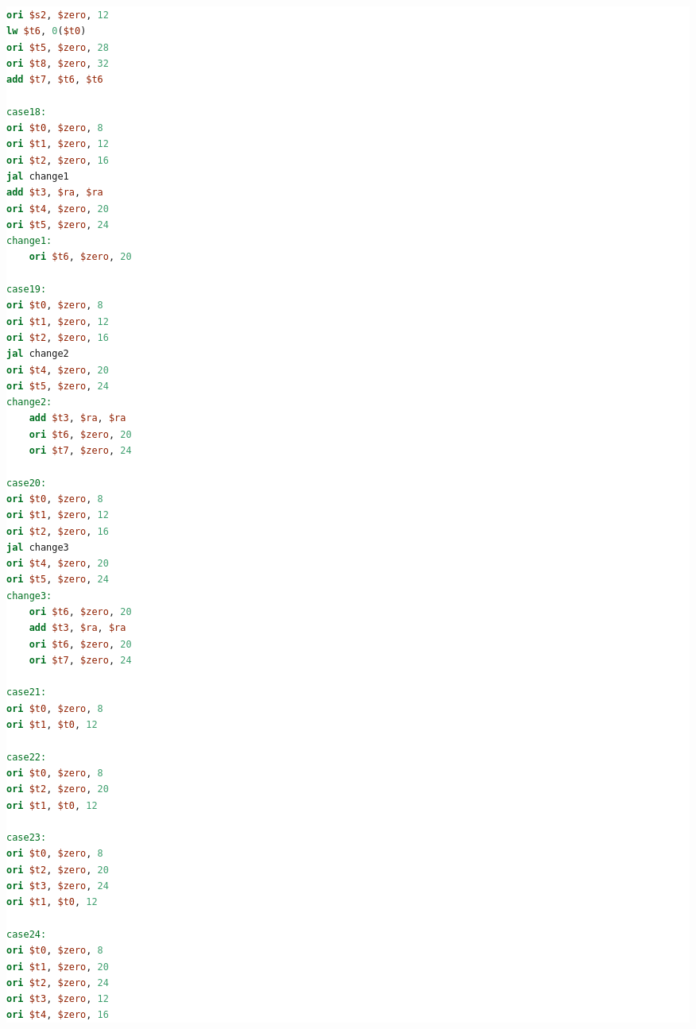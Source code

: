 ```mips
ori $s2, $zero, 12
lw $t6, 0($t0)
ori $t5, $zero, 28
ori $t8, $zero, 32
add $t7, $t6, $t6

case18:
ori $t0, $zero, 8
ori $t1, $zero, 12
ori $t2, $zero, 16
jal change1
add $t3, $ra, $ra
ori $t4, $zero, 20
ori $t5, $zero, 24
change1:
	ori $t6, $zero, 20
	
case19:
ori $t0, $zero, 8
ori $t1, $zero, 12
ori $t2, $zero, 16
jal change2
ori $t4, $zero, 20
ori $t5, $zero, 24
change2:
	add $t3, $ra, $ra
	ori $t6, $zero, 20
	ori $t7, $zero, 24

case20:
ori $t0, $zero, 8
ori $t1, $zero, 12
ori $t2, $zero, 16
jal change3
ori $t4, $zero, 20
ori $t5, $zero, 24
change3:
	ori $t6, $zero, 20
	add $t3, $ra, $ra
	ori $t6, $zero, 20
	ori $t7, $zero, 24

case21:	
ori $t0, $zero, 8
ori $t1, $t0, 12

case22:
ori $t0, $zero, 8
ori $t2, $zero, 20
ori $t1, $t0, 12

case23:
ori $t0, $zero, 8
ori $t2, $zero, 20
ori $t3, $zero, 24
ori $t1, $t0, 12

case24:
ori $t0, $zero, 8
ori $t1, $zero, 20
ori $t2, $zero, 24
ori $t3, $zero, 12
ori $t4, $zero, 16
```